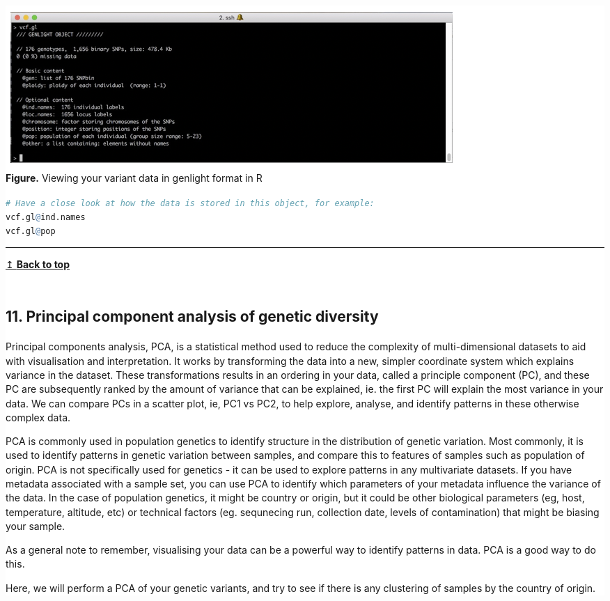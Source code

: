 
![](figures/figure6.8.PNG)  
**Figure.** Viewing your variant data in genlight format in R


```R
# Have a close look at how the data is stored in this object, for example:
vcf.gl@ind.names
vcf.gl@pop

```

---

[↥ **Back to top**](#top)
<br>
<br>

## 11. Principal component analysis of genetic diversity <a name="pca"></a>

Principal components analysis, PCA, is a statistical method used to reduce the complexity of multi-dimensional datasets to aid with visualisation and interpretation. It works by transforming the data into a new, simpler coordinate system which explains variance in the dataset. These transformations results in an ordering in your data, called a principle component (PC), and these PC are subsequently ranked by the amount of variance that can be explained, ie. the first PC will explain the most variance in your data. We can compare PCs in a scatter plot, ie, PC1 vs PC2, to help explore, analyse, and identify patterns in these otherwise complex data. 

PCA is commonly used in population genetics to identify structure in the distribution of genetic variation. Most commonly, it is used to identify patterns in genetic variation between samples, and compare this to features of samples such as population of origin. PCA is not specifically used for genetics - it can be used to explore patterns in any multivariate datasets. If you have metadata associated with a sample set, you can use PCA to identify which parameters of your metadata influence the variance of the data. In the case of population genetics, it might be country or origin, but it could be other biological parameters (eg, host, temperature, altitude, etc) or technical factors (eg. sequnecing run, collection date, levels of contamination) that might be biasing your sample. 

As a general note to remember, visualising your data can be a powerful way to identify patterns in data. PCA is a good way to do this.

Here, we will perform a PCA of your genetic variants, and try to see if there is any clustering of samples by the country of origin.
